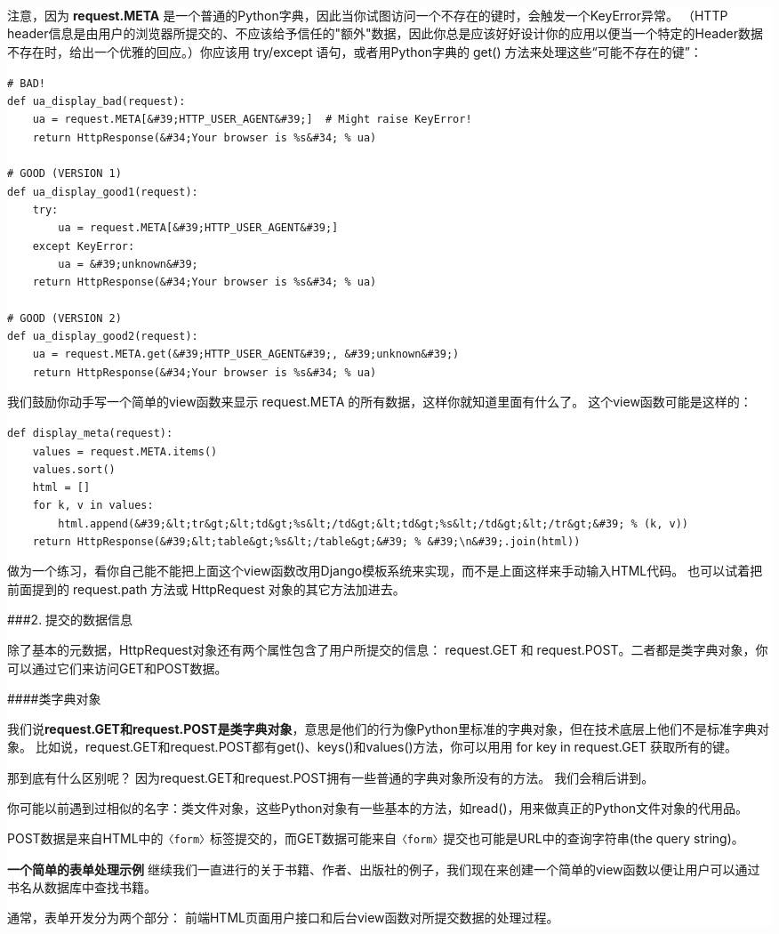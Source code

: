 注意，因为 **request.META** 是一个普通的Python字典，因此当你试图访问一个不存在的键时，会触发一个KeyError异常。 （HTTP header信息是由用户的浏览器所提交的、不应该给予信任的&#34;额外&#34;数据，因此你总是应该好好设计你的应用以便当一个特定的Header数据不存在时，给出一个优雅的回应。）你应该用 try/except 语句，或者用Python字典的 get() 方法来处理这些“可能不存在的键”：
```
# BAD!
def ua_display_bad(request):
    ua = request.META[&#39;HTTP_USER_AGENT&#39;]  # Might raise KeyError!
    return HttpResponse(&#34;Your browser is %s&#34; % ua)

# GOOD (VERSION 1)
def ua_display_good1(request):
    try:
        ua = request.META[&#39;HTTP_USER_AGENT&#39;]
    except KeyError:
        ua = &#39;unknown&#39;
    return HttpResponse(&#34;Your browser is %s&#34; % ua)

# GOOD (VERSION 2)
def ua_display_good2(request):
    ua = request.META.get(&#39;HTTP_USER_AGENT&#39;, &#39;unknown&#39;)
    return HttpResponse(&#34;Your browser is %s&#34; % ua)
```

我们鼓励你动手写一个简单的view函数来显示 request.META 的所有数据，这样你就知道里面有什么了。 这个view函数可能是这样的：
```
def display_meta(request):
    values = request.META.items()
    values.sort()
    html = []
    for k, v in values:
        html.append(&#39;&lt;tr&gt;&lt;td&gt;%s&lt;/td&gt;&lt;td&gt;%s&lt;/td&gt;&lt;/tr&gt;&#39; % (k, v))
    return HttpResponse(&#39;&lt;table&gt;%s&lt;/table&gt;&#39; % &#39;\n&#39;.join(html))
```

做为一个练习，看你自己能不能把上面这个view函数改用Django模板系统来实现，而不是上面这样来手动输入HTML代码。 也可以试着把前面提到的 request.path 方法或 HttpRequest 对象的其它方法加进去。

###2. 提交的数据信息

除了基本的元数据，HttpRequest对象还有两个属性包含了用户所提交的信息： request.GET 和 request.POST。二者都是类字典对象，你可以通过它们来访问GET和POST数据。

####类字典对象

我们说**request.GET和request.POST是类字典对象**，意思是他们的行为像Python里标准的字典对象，但在技术底层上他们不是标准字典对象。 比如说，request.GET和request.POST都有get()、keys()和values()方法，你可以用用 for key in request.GET 获取所有的键。

那到底有什么区别呢？ 因为request.GET和request.POST拥有一些普通的字典对象所没有的方法。 我们会稍后讲到。

你可能以前遇到过相似的名字：类文件对象，这些Python对象有一些基本的方法，如read()，用来做真正的Python文件对象的代用品。

POST数据是来自HTML中的`〈form〉`标签提交的，而GET数据可能来自`〈form〉`提交也可能是URL中的查询字符串(the query string)。

**一个简单的表单处理示例**
继续我们一直进行的关于书籍、作者、出版社的例子，我们现在来创建一个简单的view函数以便让用户可以通过书名从数据库中查找书籍。

通常，表单开发分为两个部分： 前端HTML页面用户接口和后台view函数对所提交数据的处理过程。 
